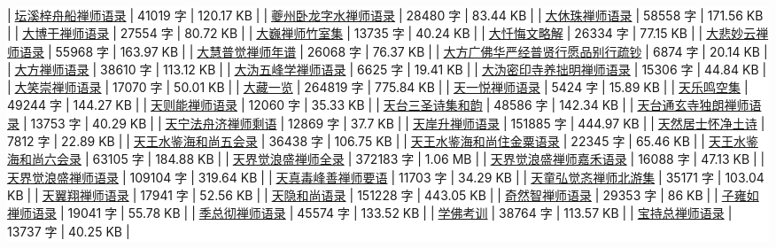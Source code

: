 | [坛溪梓舟船禅师语录](佛藏/嘉兴藏/坛溪梓舟船禅师语录.md) | 41019 字 | 120.17 KB |
| [夔州卧龙字水禅师语录](佛藏/嘉兴藏/夔州卧龙字水禅师语录.md) | 28480 字 | 83.44 KB |
| [大休珠禅师语录](佛藏/嘉兴藏/大休珠禅师语录.md) | 58558 字 | 171.56 KB |
| [大博干禅师语录](佛藏/嘉兴藏/大博干禅师语录.md) | 27554 字 | 80.72 KB |
| [大巍禅师竹室集](佛藏/嘉兴藏/大巍禅师竹室集.md) | 13735 字 | 40.24 KB |
| [大忏悔文略解](佛藏/嘉兴藏/大忏悔文略解.md) | 26334 字 | 77.15 KB |
| [大悲妙云禅师语录](佛藏/嘉兴藏/大悲妙云禅师语录.md) | 55968 字 | 163.97 KB |
| [大慧普觉禅师年谱](佛藏/嘉兴藏/大慧普觉禅师年谱.md) | 26068 字 | 76.37 KB |
| [大方广佛华严经普贤行愿品别行疏钞](佛藏/嘉兴藏/大方广佛华严经普贤行愿品别行疏钞.md) | 6874 字 | 20.14 KB |
| [大方禅师语录](佛藏/嘉兴藏/大方禅师语录.md) | 38610 字 | 113.12 KB |
| [大沩五峰学禅师语录](佛藏/嘉兴藏/大沩五峰学禅师语录.md) | 6625 字 | 19.41 KB |
| [大沩密印寺养拙明禅师语录](佛藏/嘉兴藏/大沩密印寺养拙明禅师语录.md) | 15306 字 | 44.84 KB |
| [大笑崇禅师语录](佛藏/嘉兴藏/大笑崇禅师语录.md) | 17070 字 | 50.01 KB |
| [大藏一览](佛藏/嘉兴藏/大藏一览.md) | 264819 字 | 775.84 KB |
| [天一悦禅师语录](佛藏/嘉兴藏/天一悦禅师语录.md) | 5424 字 | 15.89 KB |
| [天乐鸣空集](佛藏/嘉兴藏/天乐鸣空集.md) | 49244 字 | 144.27 KB |
| [天则能禅师语录](佛藏/嘉兴藏/天则能禅师语录.md) | 12060 字 | 35.33 KB |
| [天台三圣诗集和韵](佛藏/嘉兴藏/天台三圣诗集和韵.md) | 48586 字 | 142.34 KB |
| [天台通玄寺独朗禅师语录](佛藏/嘉兴藏/天台通玄寺独朗禅师语录.md) | 13753 字 | 40.29 KB |
| [天宁法舟济禅师剩语](佛藏/嘉兴藏/天宁法舟济禅师剩语.md) | 12869 字 | 37.7 KB |
| [天岸升禅师语录](佛藏/嘉兴藏/天岸升禅师语录.md) | 151885 字 | 444.97 KB |
| [天然居士怀净土诗](佛藏/嘉兴藏/天然居士怀净土诗.md) | 7812 字 | 22.89 KB |
| [天王水鉴海和尚五会录](佛藏/嘉兴藏/天王水鉴海和尚五会录.md) | 36438 字 | 106.75 KB |
| [天王水鉴海和尚住金粟语录](佛藏/嘉兴藏/天王水鉴海和尚住金粟语录.md) | 22345 字 | 65.46 KB |
| [天王水鉴海和尚六会录](佛藏/嘉兴藏/天王水鉴海和尚六会录.md) | 63105 字 | 184.88 KB |
| [天界觉浪盛禅师全录](佛藏/嘉兴藏/天界觉浪盛禅师全录.md) | 372183 字 | 1.06 MB |
| [天界觉浪盛禅师嘉禾语录](佛藏/嘉兴藏/天界觉浪盛禅师嘉禾语录.md) | 16088 字 | 47.13 KB |
| [天界觉浪盛禅师语录](佛藏/嘉兴藏/天界觉浪盛禅师语录.md) | 109104 字 | 319.64 KB |
| [天真毒峰善禅师要语](佛藏/嘉兴藏/天真毒峰善禅师要语.md) | 11703 字 | 34.29 KB |
| [天童弘觉忞禅师北游集](佛藏/嘉兴藏/天童弘觉忞禅师北游集.md) | 35171 字 | 103.04 KB |
| [天翼翔禅师语录](佛藏/嘉兴藏/天翼翔禅师语录.md) | 17941 字 | 52.56 KB |
| [天隐和尚语录](佛藏/嘉兴藏/天隐和尚语录.md) | 151228 字 | 443.05 KB |
| [奇然智禅师语录](佛藏/嘉兴藏/奇然智禅师语录.md) | 29353 字 | 86 KB |
| [子雍如禅师语录](佛藏/嘉兴藏/子雍如禅师语录.md) | 19041 字 | 55.78 KB |
| [季总彻禅师语录](佛藏/嘉兴藏/季总彻禅师语录.md) | 45574 字 | 133.52 KB |
| [学佛考训](佛藏/嘉兴藏/学佛考训.md) | 38764 字 | 113.57 KB |
| [宝持总禅师语录](佛藏/嘉兴藏/宝持总禅师语录.md) | 13737 字 | 40.25 KB |